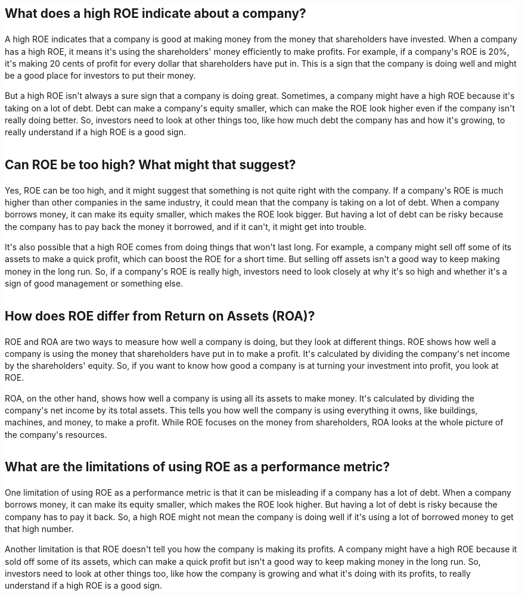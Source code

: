 ## What does a high ROE indicate about a company?

A high ROE indicates that a company is good at making money from the money that shareholders have invested. When a company has a high ROE, it means it's using the shareholders' money efficiently to make profits. For example, if a company's ROE is 20%, it's making 20 cents of profit for every dollar that shareholders have put in. This is a sign that the company is doing well and might be a good place for investors to put their money.

But a high ROE isn't always a sure sign that a company is doing great. Sometimes, a company might have a high ROE because it's taking on a lot of debt. Debt can make a company's equity smaller, which can make the ROE look higher even if the company isn't really doing better. So, investors need to look at other things too, like how much debt the company has and how it's growing, to really understand if a high ROE is a good sign.

## Can ROE be too high? What might that suggest?

Yes, ROE can be too high, and it might suggest that something is not quite right with the company. If a company's ROE is much higher than other companies in the same industry, it could mean that the company is taking on a lot of debt. When a company borrows money, it can make its equity smaller, which makes the ROE look bigger. But having a lot of debt can be risky because the company has to pay back the money it borrowed, and if it can't, it might get into trouble.

It's also possible that a high ROE comes from doing things that won't last long. For example, a company might sell off some of its assets to make a quick profit, which can boost the ROE for a short time. But selling off assets isn't a good way to keep making money in the long run. So, if a company's ROE is really high, investors need to look closely at why it's so high and whether it's a sign of good management or something else.

## How does ROE differ from Return on Assets (ROA)?

ROE and ROA are two ways to measure how well a company is doing, but they look at different things. ROE shows how well a company is using the money that shareholders have put in to make a profit. It's calculated by dividing the company's net income by the shareholders' equity. So, if you want to know how good a company is at turning your investment into profit, you look at ROE.

ROA, on the other hand, shows how well a company is using all its assets to make money. It's calculated by dividing the company's net income by its total assets. This tells you how well the company is using everything it owns, like buildings, machines, and money, to make a profit. While ROE focuses on the money from shareholders, ROA looks at the whole picture of the company's resources.

## What are the limitations of using ROE as a performance metric?

One limitation of using ROE as a performance metric is that it can be misleading if a company has a lot of debt. When a company borrows money, it can make its equity smaller, which makes the ROE look higher. But having a lot of debt is risky because the company has to pay it back. So, a high ROE might not mean the company is doing well if it's using a lot of borrowed money to get that high number.

Another limitation is that ROE doesn't tell you how the company is making its profits. A company might have a high ROE because it sold off some of its assets, which can make a quick profit but isn't a good way to keep making money in the long run. So, investors need to look at other things too, like how the company is growing and what it's doing with its profits, to really understand if a high ROE is a good sign.
